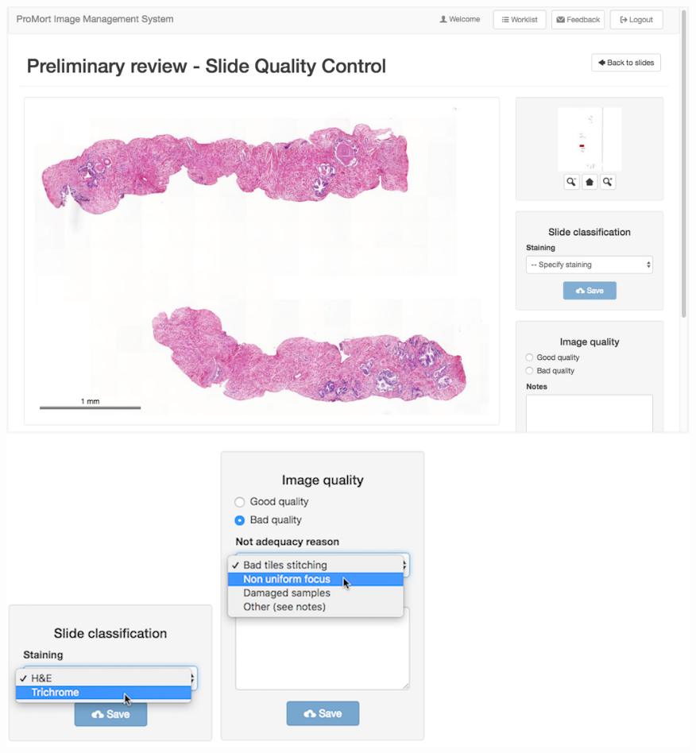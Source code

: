 ![preliminary_review](./img/5.preliminary_review.png)


![staining](./img/6.staining.png)
![quality_control](./img/7.quality_control.png)